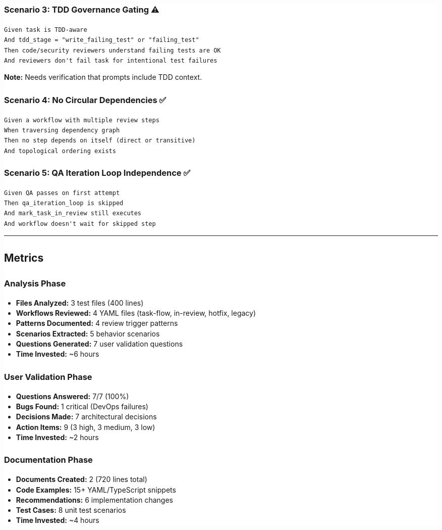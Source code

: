 ### Scenario 3: TDD Governance Gating ⚠️
```gherkin
Given task is TDD-aware
And tdd_stage = "write_failing_test" or "failing_test"
Then code/security reviewers understand failing tests are OK
And reviewers don't fail task for intentional test failures
```

**Note:** Needs verification that prompts include TDD context.

### Scenario 4: No Circular Dependencies ✅
```gherkin
Given a workflow with multiple review steps
When traversing dependency graph
Then no step depends on itself (direct or transitive)
And topological ordering exists
```

### Scenario 5: QA Iteration Loop Independence ✅
```gherkin
Given QA passes on first attempt
Then qa_iteration_loop is skipped
And mark_task_in_review still executes
And workflow doesn't wait for skipped step
```

---

## Metrics

### Analysis Phase
- **Files Analyzed:** 3 test files (400 lines)
- **Workflows Reviewed:** 4 YAML files (task-flow, in-review, hotfix, legacy)
- **Patterns Documented:** 4 review trigger patterns
- **Scenarios Extracted:** 5 behavior scenarios
- **Questions Generated:** 7 user validation questions
- **Time Invested:** ~6 hours

### User Validation Phase
- **Questions Answered:** 7/7 (100%)
- **Bugs Found:** 1 critical (DevOps failures)
- **Decisions Made:** 7 architectural decisions
- **Action Items:** 9 (3 high, 3 medium, 3 low)
- **Time Invested:** ~2 hours

### Documentation Phase
- **Documents Created:** 2 (720 lines total)
- **Code Examples:** 15+ YAML/TypeScript snippets
- **Recommendations:** 6 implementation changes
- **Test Cases:** 8 unit test scenarios
- **Time Invested:** ~4 hours

